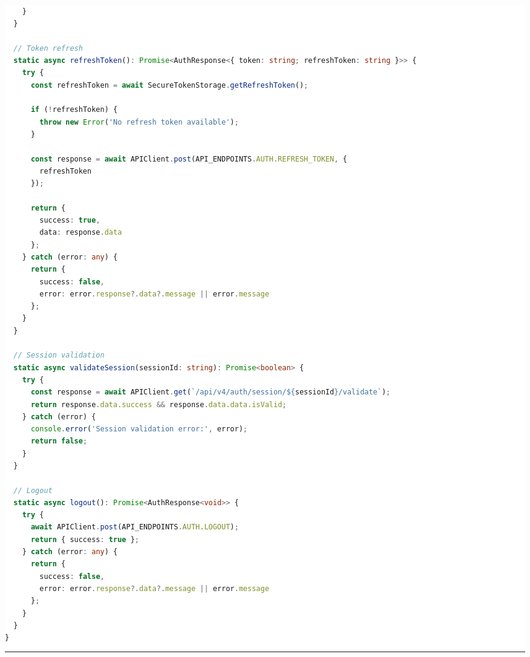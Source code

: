 ```typescript
    }
  }
  
  // Token refresh
  static async refreshToken(): Promise<AuthResponse<{ token: string; refreshToken: string }>> {
    try {
      const refreshToken = await SecureTokenStorage.getRefreshToken();
      
      if (!refreshToken) {
        throw new Error('No refresh token available');
      }
      
      const response = await APIClient.post(API_ENDPOINTS.AUTH.REFRESH_TOKEN, {
        refreshToken
      });
      
      return {
        success: true,
        data: response.data
      };
    } catch (error: any) {
      return {
        success: false,
        error: error.response?.data?.message || error.message
      };
    }
  }
  
  // Session validation
  static async validateSession(sessionId: string): Promise<boolean> {
    try {
      const response = await APIClient.get(`/api/v4/auth/session/${sessionId}/validate`);
      return response.data.success && response.data.data.isValid;
    } catch (error) {
      console.error('Session validation error:', error);
      return false;
    }
  }
  
  // Logout
  static async logout(): Promise<AuthResponse<void>> {
    try {
      await APIClient.post(API_ENDPOINTS.AUTH.LOGOUT);
      return { success: true };
    } catch (error: any) {
      return {
        success: false,
        error: error.response?.data?.message || error.message
      };
    }
  }
}
```

---